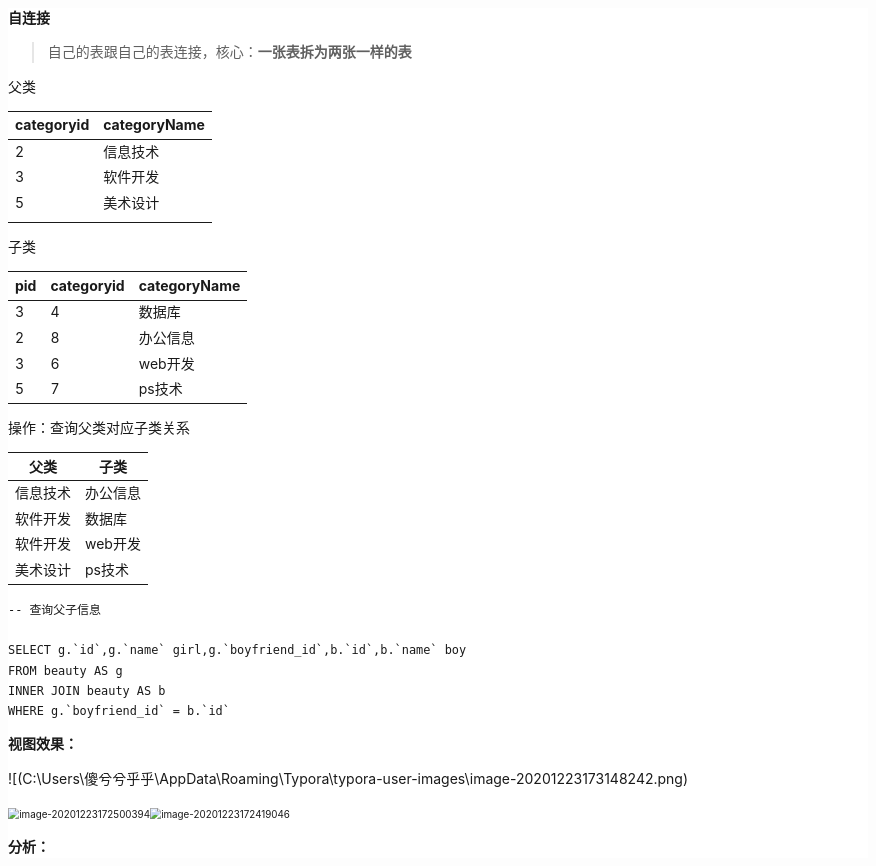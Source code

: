  **自连接**

> 自己的表跟自己的表连接，核心：**一张表拆为两张一样的表**

父类

| categoryid | categoryName |
| ---------- | ------------ |
| 2          | 信息技术     |
| 3          | 软件开发     |
| 5          | 美术设计     |
|            |              |

子类

| pid  | categoryid | categoryName |
| ---- | ---------- | ------------ |
| 3    | 4          | 数据库       |
| 2    | 8          | 办公信息     |
| 3    | 6          | web开发      |
| 5    | 7          | ps技术       |

操作：查询父类对应子类关系

| 父类     | 子类     |
| -------- | -------- |
| 信息技术 | 办公信息 |
| 软件开发 | 数据库   |
| 软件开发 | web开发  |
| 美术设计 | ps技术   |

```mysql
-- 查询父子信息

SELECT g.`id`,g.`name` girl,g.`boyfriend_id`,b.`id`,b.`name` boy 
FROM beauty AS g 
INNER JOIN beauty AS b
WHERE g.`boyfriend_id` = b.`id`
```

**视图效果：**

![(C:\Users\傻兮兮乎乎\AppData\Roaming\Typora\typora-user-images\image-20201223173148242.png)

<img src="C:\Users\傻兮兮乎乎\AppData\Roaming\Typora\typora-user-images\image-20201223172500394.png" alt="image-20201223172500394" style="zoom:70%;" /><img src="C:\Users\傻兮兮乎乎\AppData\Roaming\Typora\typora-user-images\image-20201223172419046.png" alt="image-20201223172419046" style="zoom: 70%;" />

**分析：**
